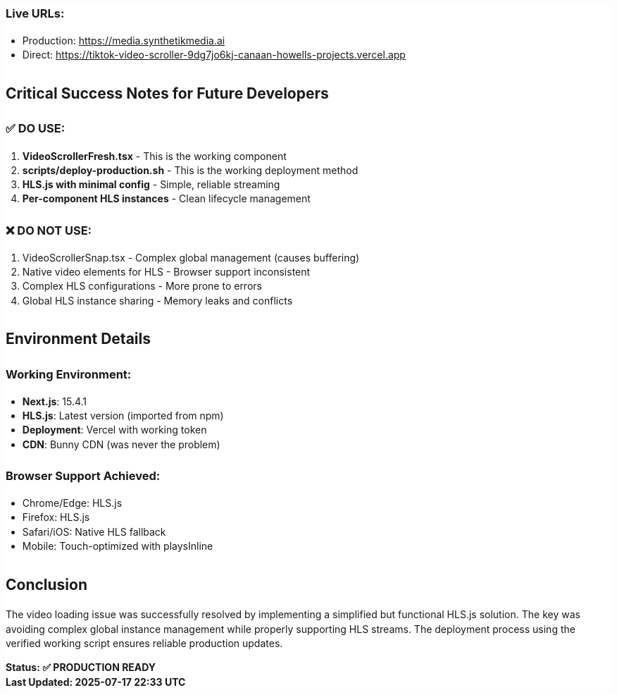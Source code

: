 ### Live URLs:
- Production: https://media.synthetikmedia.ai
- Direct: https://tiktok-video-scroller-9dg7jo6kj-canaan-howells-projects.vercel.app

## Critical Success Notes for Future Developers

### ✅ DO USE:
1. **VideoScrollerFresh.tsx** - This is the working component
2. **scripts/deploy-production.sh** - This is the working deployment method
3. **HLS.js with minimal config** - Simple, reliable streaming
4. **Per-component HLS instances** - Clean lifecycle management

### ❌ DO NOT USE:
1. VideoScrollerSnap.tsx - Complex global management (causes buffering)
2. Native video elements for HLS - Browser support inconsistent
3. Complex HLS configurations - More prone to errors
4. Global HLS instance sharing - Memory leaks and conflicts

## Environment Details

### Working Environment:
- **Next.js**: 15.4.1
- **HLS.js**: Latest version (imported from npm)
- **Deployment**: Vercel with working token
- **CDN**: Bunny CDN (was never the problem)

### Browser Support Achieved:
- Chrome/Edge: HLS.js
- Firefox: HLS.js  
- Safari/iOS: Native HLS fallback
- Mobile: Touch-optimized with playsInline

## Conclusion

The video loading issue was successfully resolved by implementing a simplified but functional HLS.js solution. The key was avoiding complex global instance management while properly supporting HLS streams. The deployment process using the verified working script ensures reliable production updates.

**Status: ✅ PRODUCTION READY**  
**Last Updated: 2025-07-17 22:33 UTC**